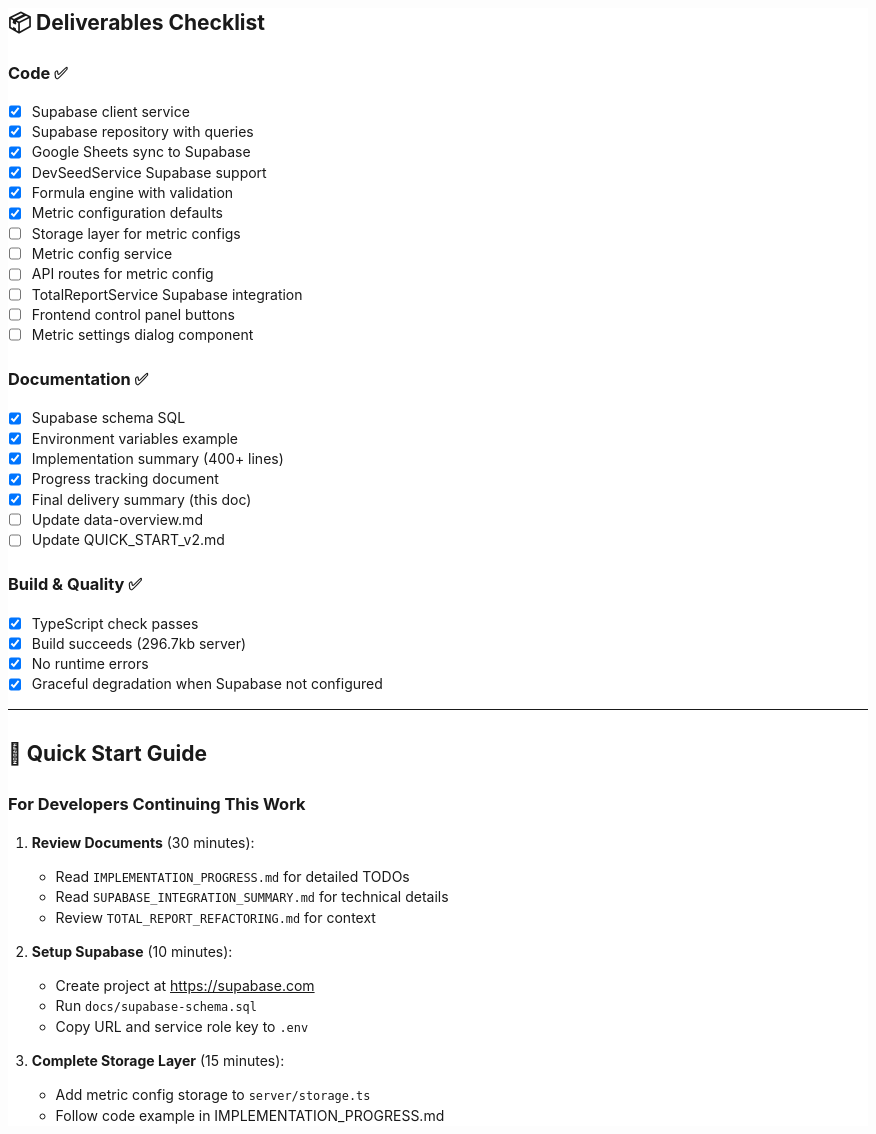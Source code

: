 
## 📦 Deliverables Checklist

### Code ✅
- [x] Supabase client service
- [x] Supabase repository with queries
- [x] Google Sheets sync to Supabase
- [x] DevSeedService Supabase support
- [x] Formula engine with validation
- [x] Metric configuration defaults
- [ ] Storage layer for metric configs
- [ ] Metric config service
- [ ] API routes for metric config
- [ ] TotalReportService Supabase integration
- [ ] Frontend control panel buttons
- [ ] Metric settings dialog component

### Documentation ✅
- [x] Supabase schema SQL
- [x] Environment variables example
- [x] Implementation summary (400+ lines)
- [x] Progress tracking document
- [x] Final delivery summary (this doc)
- [ ] Update data-overview.md
- [ ] Update QUICK_START_v2.md

### Build & Quality ✅
- [x] TypeScript check passes
- [x] Build succeeds (296.7kb server)
- [x] No runtime errors
- [x] Graceful degradation when Supabase not configured

---

## 🚀 Quick Start Guide

### For Developers Continuing This Work

1. **Review Documents** (30 minutes):
   - Read `IMPLEMENTATION_PROGRESS.md` for detailed TODOs
   - Read `SUPABASE_INTEGRATION_SUMMARY.md` for technical details
   - Review `TOTAL_REPORT_REFACTORING.md` for context

2. **Setup Supabase** (10 minutes):
   - Create project at https://supabase.com
   - Run `docs/supabase-schema.sql`
   - Copy URL and service role key to `.env`

3. **Complete Storage Layer** (15 minutes):
   - Add metric config storage to `server/storage.ts`
   - Follow code example in IMPLEMENTATION_PROGRESS.md

